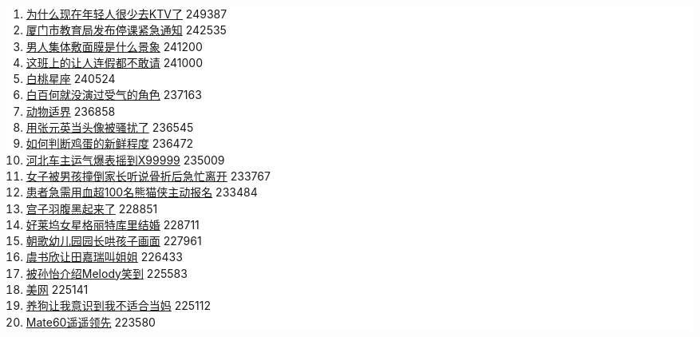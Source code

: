 1. [为什么现在年轻人很少去KTV了](https://s.weibo.com/weibo?q=%23%E4%B8%BA%E4%BB%80%E4%B9%88%E7%8E%B0%E5%9C%A8%E5%B9%B4%E8%BD%BB%E4%BA%BA%E5%BE%88%E5%B0%91%E5%8E%BBKTV%E4%BA%86%23&t=31&band_rank=32&Refer=top) 249387
1. [厦门市教育局发布停课紧急通知](https://s.weibo.com/weibo?q=%23%E5%8E%A6%E9%97%A8%E5%B8%82%E6%95%99%E8%82%B2%E5%B1%80%E5%8F%91%E5%B8%83%E5%81%9C%E8%AF%BE%E7%B4%A7%E6%80%A5%E9%80%9A%E7%9F%A5%23&t=31&band_rank=39&Refer=top) 242535
1. [男人集体敷面膜是什么景象](https://s.weibo.com/weibo?q=%23%E7%94%B7%E4%BA%BA%E9%9B%86%E4%BD%93%E6%95%B7%E9%9D%A2%E8%86%9C%E6%98%AF%E4%BB%80%E4%B9%88%E6%99%AF%E8%B1%A1%23&t=31&band_rank=33&Refer=top) 241200
1. [这班上的让人连假都不敢请](https://s.weibo.com/weibo?q=%E8%BF%99%E7%8F%AD%E4%B8%8A%E7%9A%84%E8%AE%A9%E4%BA%BA%E8%BF%9E%E5%81%87%E9%83%BD%E4%B8%8D%E6%95%A2%E8%AF%B7&t=31&band_rank=30&Refer=top) 241000
1. [白桃星座](https://s.weibo.com/weibo?q=%E7%99%BD%E6%A1%83%E6%98%9F%E5%BA%A7&t=31&band_rank=45&Refer=top) 240524
1. [白百何就没演过受气的角色](https://s.weibo.com/weibo?q=%23%E7%99%BD%E7%99%BE%E4%BD%95%E5%B0%B1%E6%B2%A1%E6%BC%94%E8%BF%87%E5%8F%97%E6%B0%94%E7%9A%84%E8%A7%92%E8%89%B2%23&t=31&band_rank=34&Refer=top) 237163
1. [动物适界](https://s.weibo.com/weibo?q=%E5%8A%A8%E7%89%A9%E9%80%82%E7%95%8C&t=31&band_rank=33&Refer=top) 236858
1. [用张元英当头像被骚扰了](https://s.weibo.com/weibo?q=%E7%94%A8%E5%BC%A0%E5%85%83%E8%8B%B1%E5%BD%93%E5%A4%B4%E5%83%8F%E8%A2%AB%E9%AA%9A%E6%89%B0%E4%BA%86&t=31&band_rank=35&Refer=top) 236545
1. [如何判断鸡蛋的新鲜程度](https://s.weibo.com/weibo?q=%E5%A6%82%E4%BD%95%E5%88%A4%E6%96%AD%E9%B8%A1%E8%9B%8B%E7%9A%84%E6%96%B0%E9%B2%9C%E7%A8%8B%E5%BA%A6&t=31&band_rank=46&Refer=top) 236472
1. [河北车主运气爆表摇到X99999](https://s.weibo.com/weibo?q=%23%E6%B2%B3%E5%8C%97%E8%BD%A6%E4%B8%BB%E8%BF%90%E6%B0%94%E7%88%86%E8%A1%A8%E6%91%87%E5%88%B0X99999%23&t=31&band_rank=34&Refer=top) 235009
1. [女子被男孩撞倒家长听说骨折后急忙离开](https://s.weibo.com/weibo?q=%23%E5%A5%B3%E5%AD%90%E8%A2%AB%E7%94%B7%E5%AD%A9%E6%92%9E%E5%80%92%E5%AE%B6%E9%95%BF%E5%90%AC%E8%AF%B4%E9%AA%A8%E6%8A%98%E5%90%8E%E6%80%A5%E5%BF%99%E7%A6%BB%E5%BC%80%23&t=31&band_rank=36&Refer=top) 233767
1. [患者急需用血超100名熊猫侠主动报名](https://s.weibo.com/weibo?q=%23%E6%82%A3%E8%80%85%E6%80%A5%E9%9C%80%E7%94%A8%E8%A1%80%E8%B6%85100%E5%90%8D%E7%86%8A%E7%8C%AB%E4%BE%A0%E4%B8%BB%E5%8A%A8%E6%8A%A5%E5%90%8D%23&t=31&band_rank=35&Refer=top) 233484
1. [宫子羽腹黑起来了](https://s.weibo.com/weibo?q=%E5%AE%AB%E5%AD%90%E7%BE%BD%E8%85%B9%E9%BB%91%E8%B5%B7%E6%9D%A5%E4%BA%86&t=31&band_rank=24&Refer=top) 228851
1. [好莱坞女星格丽特库里结婚](https://s.weibo.com/weibo?q=%E5%A5%BD%E8%8E%B1%E5%9D%9E%E5%A5%B3%E6%98%9F%E6%A0%BC%E4%B8%BD%E7%89%B9%E5%BA%93%E9%87%8C%E7%BB%93%E5%A9%9A&t=31&band_rank=34&Refer=top) 228711
1. [朝歌幼儿园园长哄孩子画面](https://s.weibo.com/weibo?q=%E6%9C%9D%E6%AD%8C%E5%B9%BC%E5%84%BF%E5%9B%AD%E5%9B%AD%E9%95%BF%E5%93%84%E5%AD%A9%E5%AD%90%E7%94%BB%E9%9D%A2&t=31&band_rank=31&Refer=top) 227961
1. [虞书欣让田嘉瑞叫姐姐](https://s.weibo.com/weibo?q=%23%E8%99%9E%E4%B9%A6%E6%AC%A3%E8%AE%A9%E7%94%B0%E5%98%89%E7%91%9E%E5%8F%AB%E5%A7%90%E5%A7%90%23&t=31&band_rank=35&Refer=top) 226433
1. [被孙怡介绍Melody笑到](https://s.weibo.com/weibo?q=%23%E8%A2%AB%E5%AD%99%E6%80%A1%E4%BB%8B%E7%BB%8DMelody%E7%AC%91%E5%88%B0%23&t=31&band_rank=36&Refer=top) 225583
1. [美网](https://s.weibo.com/weibo?q=%E7%BE%8E%E7%BD%91&t=31&band_rank=39&Refer=top) 225141
1. [养狗让我意识到我不适合当妈](https://s.weibo.com/weibo?q=%E5%85%BB%E7%8B%97%E8%AE%A9%E6%88%91%E6%84%8F%E8%AF%86%E5%88%B0%E6%88%91%E4%B8%8D%E9%80%82%E5%90%88%E5%BD%93%E5%A6%88&t=31&band_rank=35&Refer=top) 225112
1. [Mate60遥遥领先](https://s.weibo.com/weibo?q=%23Mate60%E9%81%A5%E9%81%A5%E9%A2%86%E5%85%88%23&t=31&band_rank=36&Refer=top) 223580
